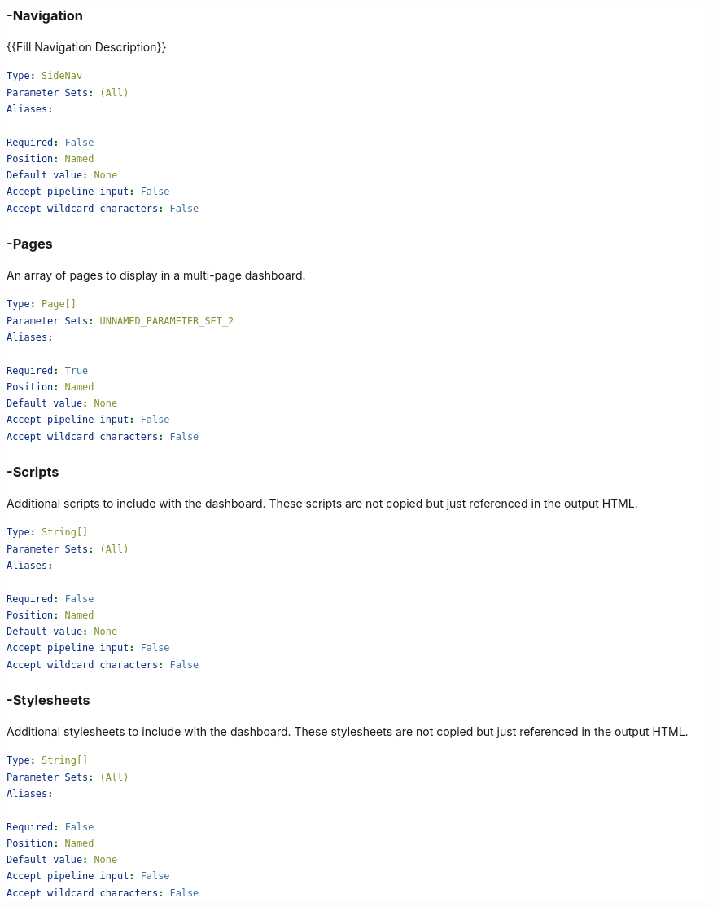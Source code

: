 ### -Navigation
{{Fill Navigation Description}}

```yaml
Type: SideNav
Parameter Sets: (All)
Aliases:

Required: False
Position: Named
Default value: None
Accept pipeline input: False
Accept wildcard characters: False
```

### -Pages
An array of pages to display in a multi-page dashboard.

```yaml
Type: Page[]
Parameter Sets: UNNAMED_PARAMETER_SET_2
Aliases:

Required: True
Position: Named
Default value: None
Accept pipeline input: False
Accept wildcard characters: False
```

### -Scripts
Additional scripts to include with the dashboard.
These scripts are not copied but just referenced in the output HTML.

```yaml
Type: String[]
Parameter Sets: (All)
Aliases:

Required: False
Position: Named
Default value: None
Accept pipeline input: False
Accept wildcard characters: False
```

### -Stylesheets
Additional stylesheets to include with the dashboard.
These stylesheets are not copied but just referenced in the output HTML.

```yaml
Type: String[]
Parameter Sets: (All)
Aliases:

Required: False
Position: Named
Default value: None
Accept pipeline input: False
Accept wildcard characters: False
```
